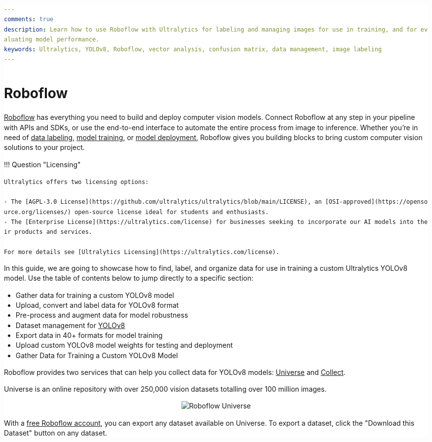 ```yaml
---
comments: true
description: Learn how to use Roboflow with Ultralytics for labeling and managing images for use in training, and for evaluating model performance.
keywords: Ultralytics, YOLOv8, Roboflow, vector analysis, confusion matrix, data management, image labeling
---
```


# Roboflow

[Roboflow](https://roboflow.com/?ref=ultralytics) has everything you need to build and deploy computer vision models. Connect Roboflow at any step in your pipeline with APIs and SDKs, or use the end-to-end interface to automate the entire process from image to inference. Whether you’re in need of [data labeling](https://roboflow.com/annotate?ref=ultralytics), [model training](https://roboflow.com/train?ref=ultralytics), or [model deployment](https://roboflow.com/deploy?ref=ultralytics), Roboflow gives you building blocks to bring custom computer vision solutions to your project.

!!! Question "Licensing"

    Ultralytics offers two licensing options:

    - The [AGPL-3.0 License](https://github.com/ultralytics/ultralytics/blob/main/LICENSE), an [OSI-approved](https://opensource.org/licenses/) open-source license ideal for students and enthusiasts.
    - The [Enterprise License](https://ultralytics.com/license) for businesses seeking to incorporate our AI models into their products and services.

    For more details see [Ultralytics Licensing](https://ultralytics.com/license).

In this guide, we are going to showcase how to find, label, and organize data for use in training a custom Ultralytics YOLOv8 model. Use the table of contents below to jump directly to a specific section:

- Gather data for training a custom YOLOv8 model
- Upload, convert and label data for YOLOv8 format
- Pre-process and augment data for model robustness
- Dataset management for [YOLOv8](https://docs.ultralytics.com/models/yolov8/)
- Export data in 40+ formats for model training
- Upload custom YOLOv8 model weights for testing and deployment
- Gather Data for Training a Custom YOLOv8 Model

Roboflow provides two services that can help you collect data for YOLOv8 models: [Universe](https://universe.roboflow.com/?ref=ultralytics) and [Collect](https://roboflow.com/collect?ref=ultralytics).

Universe is an online repository with over 250,000 vision datasets totalling over 100 million images.

<p align="center">
<img src="https://media.roboflow.com/ultralytics/rf_universe.png" alt="Roboflow Universe" width="800">
</p>

With a [free Roboflow account](https://app.roboflow.com/?ref=ultralytics), you can export any dataset available on Universe. To export a dataset, click the "Download this Dataset" button on any dataset.
